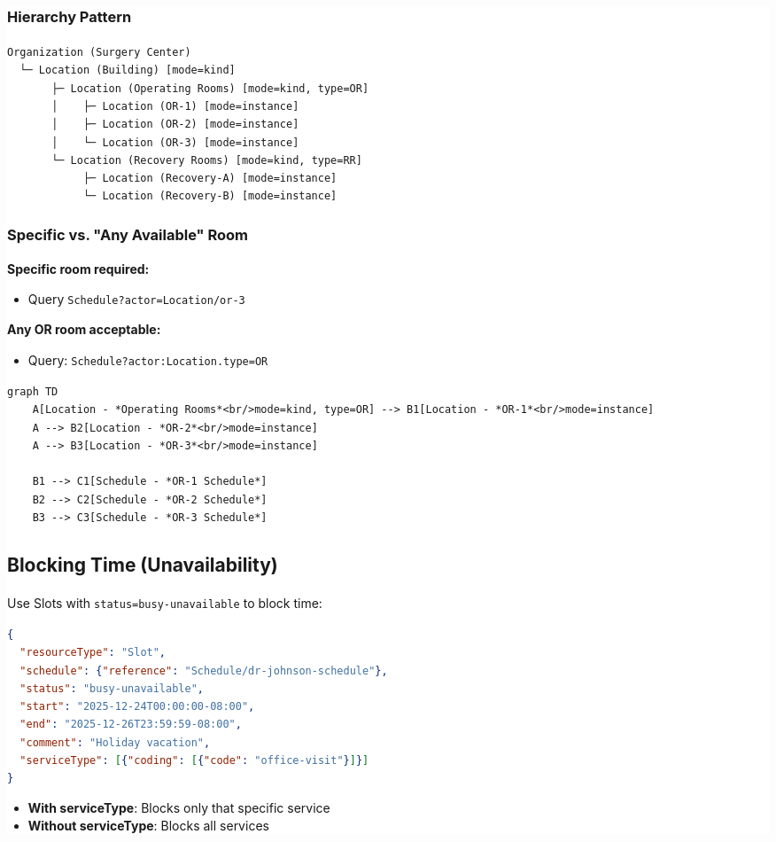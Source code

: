 
### Hierarchy Pattern

```
Organization (Surgery Center)
  └─ Location (Building) [mode=kind]
       ├─ Location (Operating Rooms) [mode=kind, type=OR]
       │    ├─ Location (OR-1) [mode=instance]
       │    ├─ Location (OR-2) [mode=instance]
       │    └─ Location (OR-3) [mode=instance]
       └─ Location (Recovery Rooms) [mode=kind, type=RR]
            ├─ Location (Recovery-A) [mode=instance]
            └─ Location (Recovery-B) [mode=instance]
```

### Specific vs. "Any Available" Room

**Specific room required:**
- Query `Schedule?actor=Location/or-3`

**Any OR room acceptable:**
- Query: `Schedule?actor:Location.type=OR`

```mermaid
graph TD
    A[Location - *Operating Rooms*<br/>mode=kind, type=OR] --> B1[Location - *OR-1*<br/>mode=instance]
    A --> B2[Location - *OR-2*<br/>mode=instance]
    A --> B3[Location - *OR-3*<br/>mode=instance]
    
    B1 --> C1[Schedule - *OR-1 Schedule*]
    B2 --> C2[Schedule - *OR-2 Schedule*]
    B3 --> C3[Schedule - *OR-3 Schedule*]
```
    

## Blocking Time (Unavailability)

Use Slots with `status=busy-unavailable` to block time:

```json
{
  "resourceType": "Slot",
  "schedule": {"reference": "Schedule/dr-johnson-schedule"},
  "status": "busy-unavailable",
  "start": "2025-12-24T00:00:00-08:00",
  "end": "2025-12-26T23:59:59-08:00",
  "comment": "Holiday vacation",
  "serviceType": [{"coding": [{"code": "office-visit"}]}]
}
```

- **With serviceType**: Blocks only that specific service
- **Without serviceType**: Blocks all services
